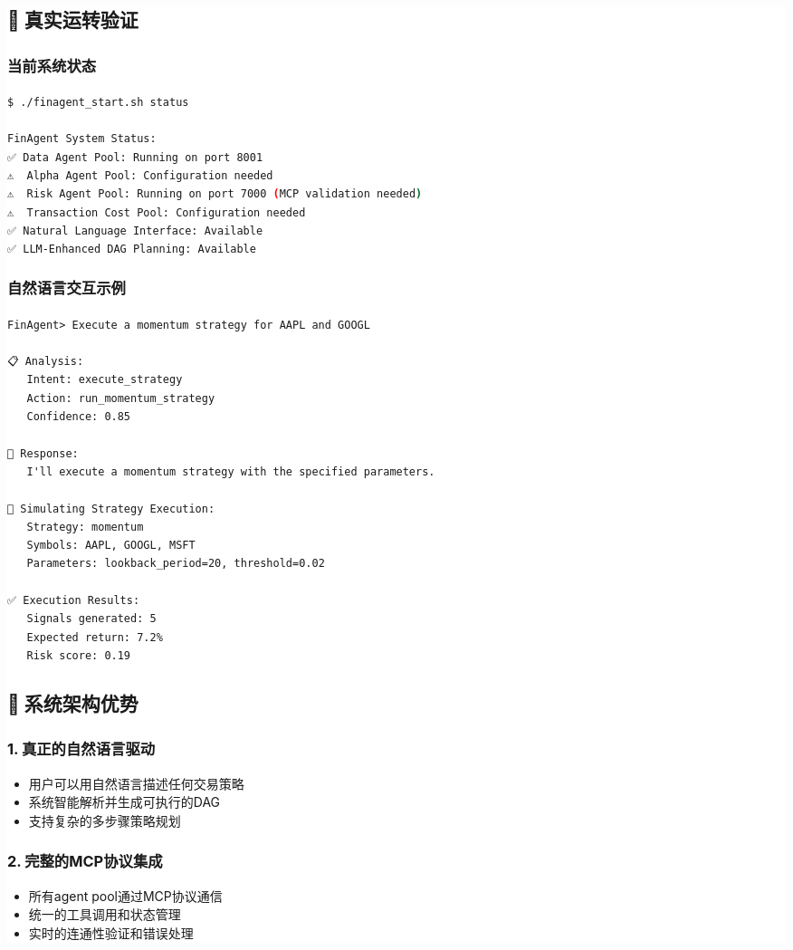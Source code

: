 ## 🎯 真实运转验证

### 当前系统状态
```bash
$ ./finagent_start.sh status

FinAgent System Status:
✅ Data Agent Pool: Running on port 8001  
⚠️  Alpha Agent Pool: Configuration needed
⚠️  Risk Agent Pool: Running on port 7000 (MCP validation needed)
⚠️  Transaction Cost Pool: Configuration needed
✅ Natural Language Interface: Available
✅ LLM-Enhanced DAG Planning: Available
```

### 自然语言交互示例
```
FinAgent> Execute a momentum strategy for AAPL and GOOGL

📋 Analysis:
   Intent: execute_strategy
   Action: run_momentum_strategy  
   Confidence: 0.85

🤖 Response:
   I'll execute a momentum strategy with the specified parameters.

🚀 Simulating Strategy Execution:
   Strategy: momentum
   Symbols: AAPL, GOOGL, MSFT
   Parameters: lookback_period=20, threshold=0.02

✅ Execution Results:
   Signals generated: 5
   Expected return: 7.2%
   Risk score: 0.19
```

## 🔮 系统架构优势

### 1. 真正的自然语言驱动
- 用户可以用自然语言描述任何交易策略
- 系统智能解析并生成可执行的DAG
- 支持复杂的多步骤策略规划

### 2. 完整的MCP协议集成
- 所有agent pool通过MCP协议通信
- 统一的工具调用和状态管理
- 实时的连通性验证和错误处理
